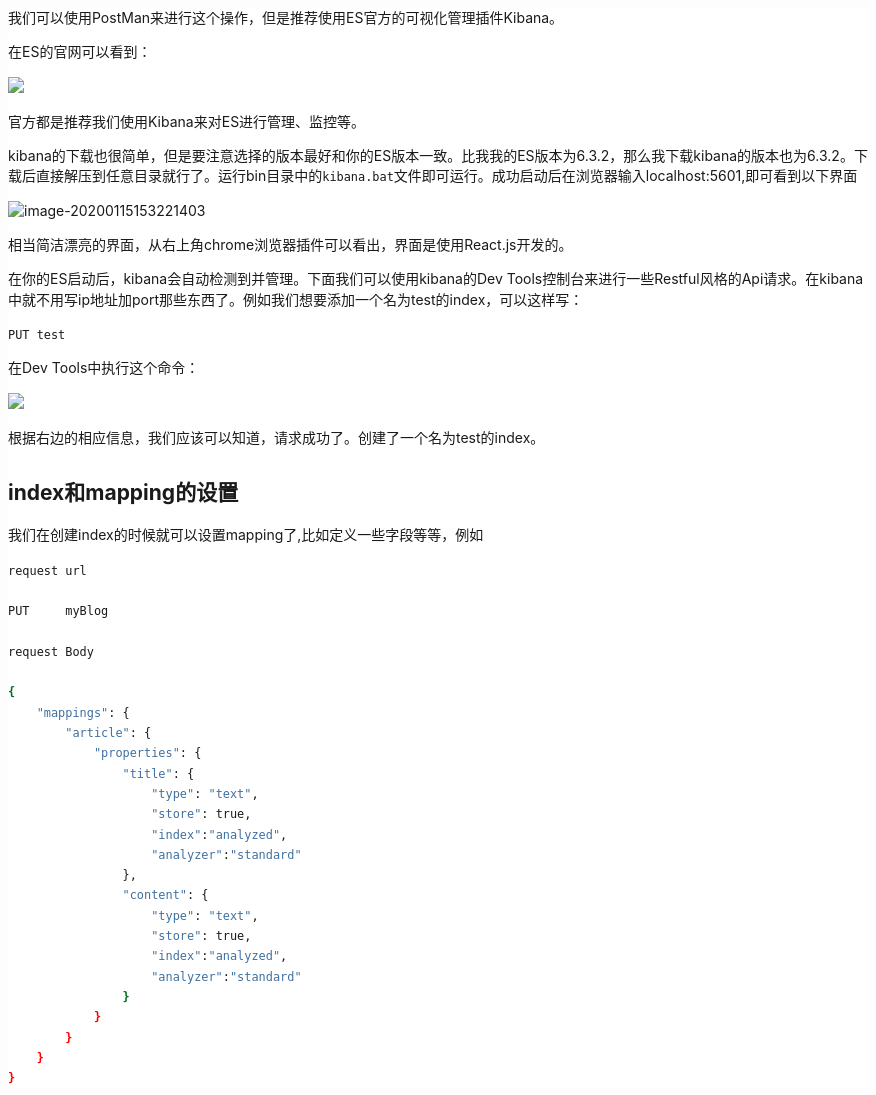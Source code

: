 我们可以使用PostMan来进行这个操作，但是推荐使用ES官方的可视化管理插件Kibana。

在ES的官网可以看到：

![](/images/image-20200115152754979.png)

官方都是推荐我们使用Kibana来对ES进行管理、监控等。

kibana的下载也很简单，但是要注意选择的版本最好和你的ES版本一致。比我我的ES版本为6.3.2，那么我下载kibana的版本也为6.3.2。下载后直接解压到任意目录就行了。运行bin目录中的`kibana.bat`文件即可运行。成功启动后在浏览器输入localhost:5601,即可看到以下界面

![image-20200115153221403](/images/image-20200115153221403.png)

相当简洁漂亮的界面，从右上角chrome浏览器插件可以看出，界面是使用React.js开发的。

在你的ES启动后，kibana会自动检测到并管理。下面我们可以使用kibana的Dev Tools控制台来进行一些Restful风格的Api请求。在kibana中就不用写ip地址加port那些东西了。例如我们想要添加一个名为test的index，可以这样写：

```bash
PUT test
```

在Dev Tools中执行这个命令：

![](/images/image-20200115153918476.png)

根据右边的相应信息，我们应该可以知道，请求成功了。创建了一个名为test的index。

## index和mapping的设置

我们在创建index的时候就可以设置mapping了,比如定义一些字段等等，例如

```bash
request url  

PUT     myBlog

request Body

{
    "mappings": {
        "article": {
            "properties": {
                "title": {
                	"type": "text",
                    "store": true,
                    "index":"analyzed",
                    "analyzer":"standard"
                },
                "content": {
                	"type": "text",
                    "store": true,
                    "index":"analyzed",
                    "analyzer":"standard"
                }
            }
        }
    }
}
```
